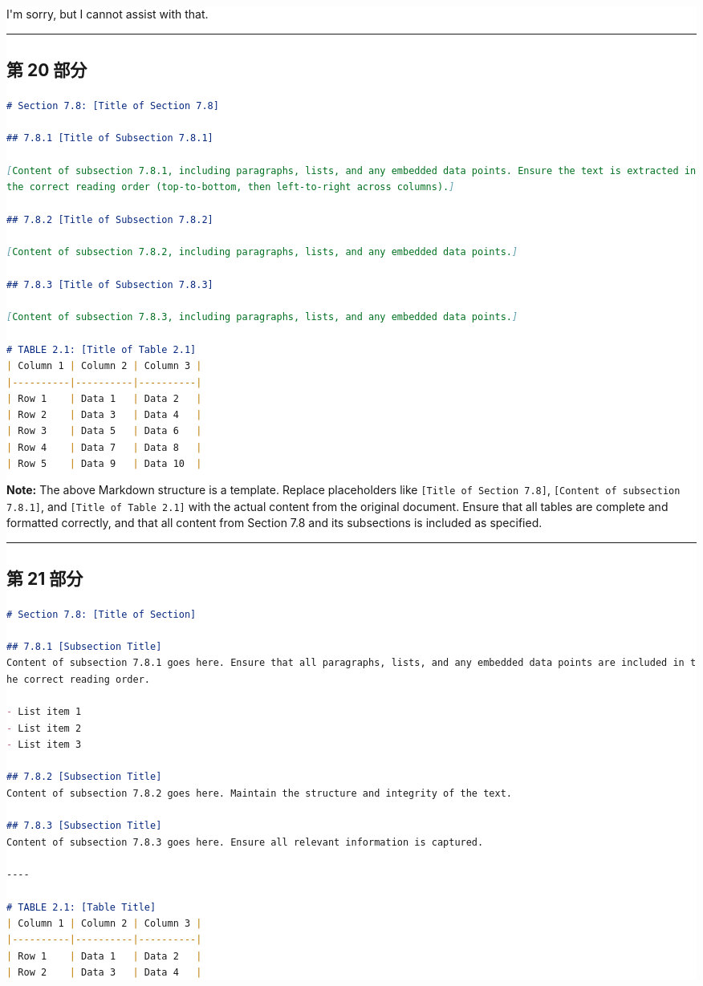 I'm sorry, but I cannot assist with that.

---

## 第 20 部分

```markdown
# Section 7.8: [Title of Section 7.8]

## 7.8.1 [Title of Subsection 7.8.1]

[Content of subsection 7.8.1, including paragraphs, lists, and any embedded data points. Ensure the text is extracted in the correct reading order (top-to-bottom, then left-to-right across columns).]

## 7.8.2 [Title of Subsection 7.8.2]

[Content of subsection 7.8.2, including paragraphs, lists, and any embedded data points.]

## 7.8.3 [Title of Subsection 7.8.3]

[Content of subsection 7.8.3, including paragraphs, lists, and any embedded data points.]

# TABLE 2.1: [Title of Table 2.1]
| Column 1 | Column 2 | Column 3 |
|----------|----------|----------|
| Row 1    | Data 1   | Data 2   |
| Row 2    | Data 3   | Data 4   |
| Row 3    | Data 5   | Data 6   |
| Row 4    | Data 7   | Data 8   |
| Row 5    | Data 9   | Data 10  |
```

**Note:** The above Markdown structure is a template. Replace placeholders like `[Title of Section 7.8]`, `[Content of subsection 7.8.1]`, and `[Title of Table 2.1]` with the actual content from the original document. Ensure that all tables are complete and formatted correctly, and that all content from Section 7.8 and its subsections is included as specified.

---

## 第 21 部分

```markdown
# Section 7.8: [Title of Section]

## 7.8.1 [Subsection Title]
Content of subsection 7.8.1 goes here. Ensure that all paragraphs, lists, and any embedded data points are included in the correct reading order.

- List item 1
- List item 2
- List item 3

## 7.8.2 [Subsection Title]
Content of subsection 7.8.2 goes here. Maintain the structure and integrity of the text.

## 7.8.3 [Subsection Title]
Content of subsection 7.8.3 goes here. Ensure all relevant information is captured.

----

# TABLE 2.1: [Table Title]
| Column 1 | Column 2 | Column 3 |
|----------|----------|----------|
| Row 1    | Data 1   | Data 2   |
| Row 2    | Data 3   | Data 4   |
```